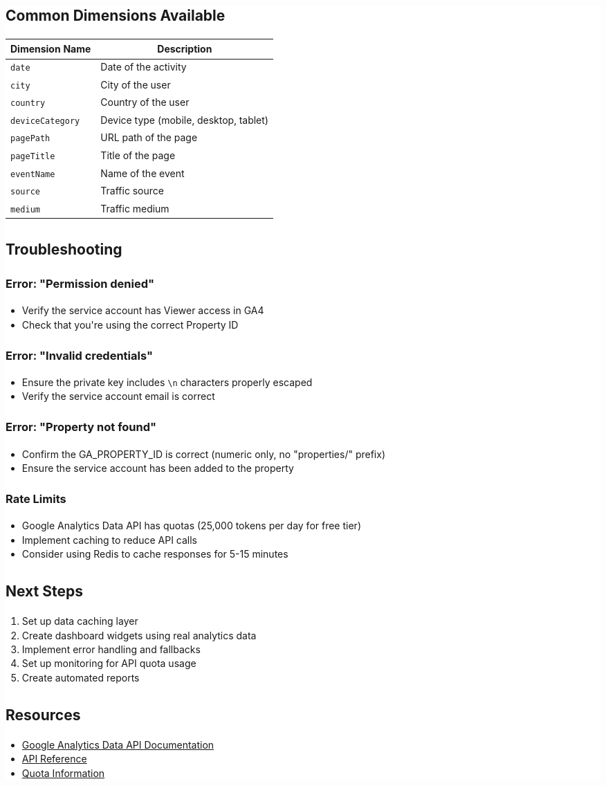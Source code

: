 ## Common Dimensions Available

| Dimension Name | Description |
|----------------|-------------|
| `date` | Date of the activity |
| `city` | City of the user |
| `country` | Country of the user |
| `deviceCategory` | Device type (mobile, desktop, tablet) |
| `pagePath` | URL path of the page |
| `pageTitle` | Title of the page |
| `eventName` | Name of the event |
| `source` | Traffic source |
| `medium` | Traffic medium |

## Troubleshooting

### Error: "Permission denied"
- Verify the service account has Viewer access in GA4
- Check that you're using the correct Property ID

### Error: "Invalid credentials"
- Ensure the private key includes `\n` characters properly escaped
- Verify the service account email is correct

### Error: "Property not found"
- Confirm the GA_PROPERTY_ID is correct (numeric only, no "properties/" prefix)
- Ensure the service account has been added to the property

### Rate Limits
- Google Analytics Data API has quotas (25,000 tokens per day for free tier)
- Implement caching to reduce API calls
- Consider using Redis to cache responses for 5-15 minutes

## Next Steps

1. Set up data caching layer
2. Create dashboard widgets using real analytics data
3. Implement error handling and fallbacks
4. Set up monitoring for API quota usage
5. Create automated reports

## Resources

- [Google Analytics Data API Documentation](https://developers.google.com/analytics/devguides/reporting/data/v1)
- [API Reference](https://googleapis.dev/nodejs/analytics-data/latest/)
- [Quota Information](https://developers.google.com/analytics/devguides/reporting/data/v1/quotas)
